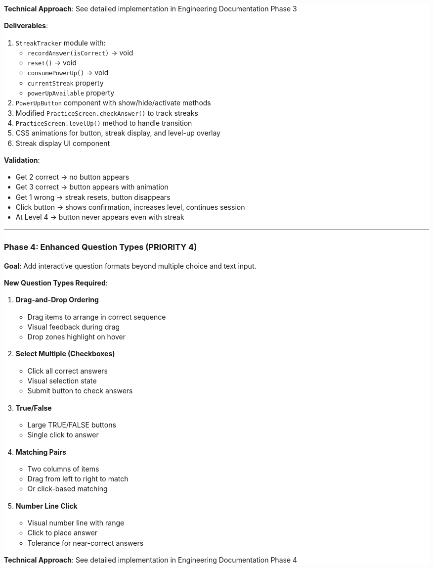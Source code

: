 **Technical Approach**: See detailed implementation in Engineering Documentation Phase 3

**Deliverables**:
1. `StreakTracker` module with:
   - `recordAnswer(isCorrect)` → void
   - `reset()` → void
   - `consumePowerUp()` → void
   - `currentStreak` property
   - `powerUpAvailable` property
2. `PowerUpButton` component with show/hide/activate methods
3. Modified `PracticeScreen.checkAnswer()` to track streaks
4. `PracticeScreen.levelUp()` method to handle transition
5. CSS animations for button, streak display, and level-up overlay
6. Streak display UI component

**Validation**:
- Get 2 correct → no button appears
- Get 3 correct → button appears with animation
- Get 1 wrong → streak resets, button disappears
- Click button → shows confirmation, increases level, continues session
- At Level 4 → button never appears even with streak

---

### Phase 4: Enhanced Question Types (PRIORITY 4)

**Goal**: Add interactive question formats beyond multiple choice and text input.

**New Question Types Required**:

1. **Drag-and-Drop Ordering**
   - Drag items to arrange in correct sequence
   - Visual feedback during drag
   - Drop zones highlight on hover

2. **Select Multiple (Checkboxes)**
   - Click all correct answers
   - Visual selection state
   - Submit button to check answers

3. **True/False**
   - Large TRUE/FALSE buttons
   - Single click to answer

4. **Matching Pairs**
   - Two columns of items
   - Drag from left to right to match
   - Or click-based matching

5. **Number Line Click**
   - Visual number line with range
   - Click to place answer
   - Tolerance for near-correct answers

**Technical Approach**: See detailed implementation in Engineering Documentation Phase 4
